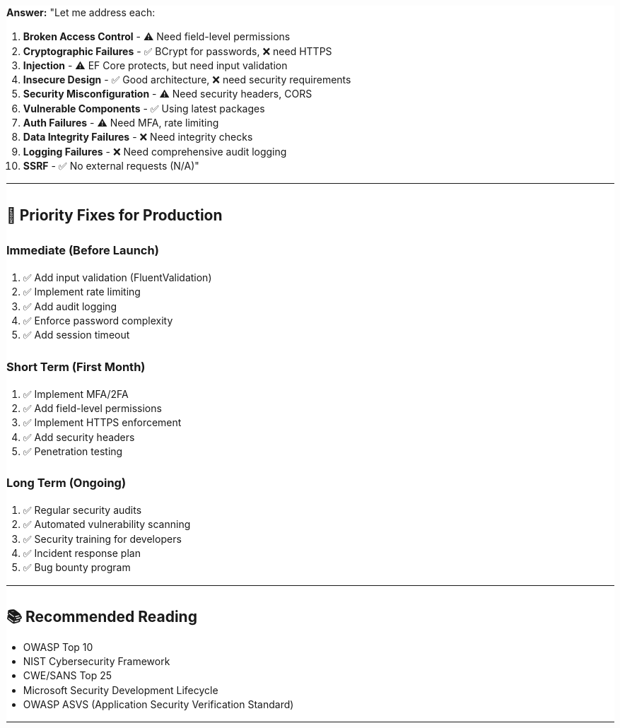 **Answer:**
"Let me address each:

1. **Broken Access Control** - ⚠️ Need field-level permissions
2. **Cryptographic Failures** - ✅ BCrypt for passwords, ❌ need HTTPS
3. **Injection** - ⚠️ EF Core protects, but need input validation
4. **Insecure Design** - ✅ Good architecture, ❌ need security requirements
5. **Security Misconfiguration** - ⚠️ Need security headers, CORS
6. **Vulnerable Components** - ✅ Using latest packages
7. **Auth Failures** - ⚠️ Need MFA, rate limiting
8. **Data Integrity Failures** - ❌ Need integrity checks
9. **Logging Failures** - ❌ Need comprehensive audit logging
10. **SSRF** - ✅ No external requests (N/A)"

---

## 🔧 **Priority Fixes for Production**

### **Immediate (Before Launch)**
1. ✅ Add input validation (FluentValidation)
2. ✅ Implement rate limiting
3. ✅ Add audit logging
4. ✅ Enforce password complexity
5. ✅ Add session timeout

### **Short Term (First Month)**
1. ✅ Implement MFA/2FA
2. ✅ Add field-level permissions
3. ✅ Implement HTTPS enforcement
4. ✅ Add security headers
5. ✅ Penetration testing

### **Long Term (Ongoing)**
1. ✅ Regular security audits
2. ✅ Automated vulnerability scanning
3. ✅ Security training for developers
4. ✅ Incident response plan
5. ✅ Bug bounty program

---

## 📚 **Recommended Reading**

- OWASP Top 10
- NIST Cybersecurity Framework
- CWE/SANS Top 25
- Microsoft Security Development Lifecycle
- OWASP ASVS (Application Security Verification Standard)

---
